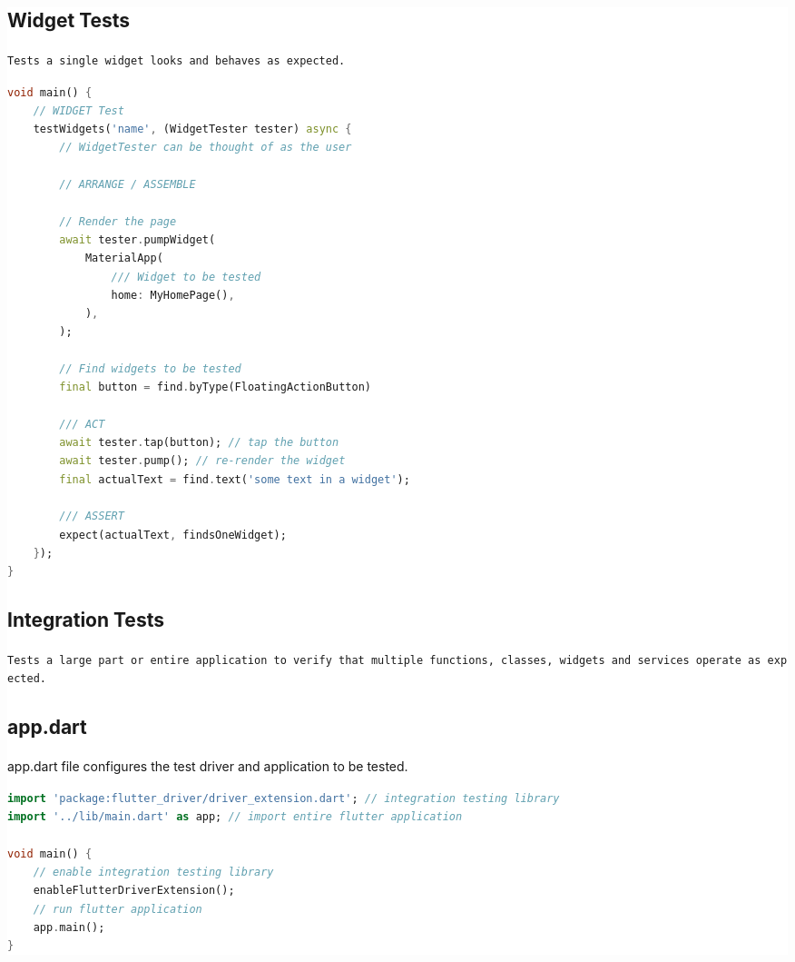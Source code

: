 ## Widget Tests

```
Tests a single widget looks and behaves as expected.
```

```dart
void main() {
    // WIDGET Test
    testWidgets('name', (WidgetTester tester) async {
        // WidgetTester can be thought of as the user

        // ARRANGE / ASSEMBLE
        
        // Render the page
        await tester.pumpWidget(
            MaterialApp(
                /// Widget to be tested
                home: MyHomePage(),
            ),
        ); 

        // Find widgets to be tested
        final button = find.byType(FloatingActionButton)

        /// ACT
        await tester.tap(button); // tap the button
        await tester.pump(); // re-render the widget
        final actualText = find.text('some text in a widget');

        /// ASSERT
        expect(actualText, findsOneWidget);
    });
}
```

## Integration Tests

```
Tests a large part or entire application to verify that multiple functions, classes, widgets and services operate as expected.
```

## app.dart

app.dart file configures the test driver and application to be tested.

```dart
import 'package:flutter_driver/driver_extension.dart'; // integration testing library
import '../lib/main.dart' as app; // import entire flutter application

void main() {
    // enable integration testing library
    enableFlutterDriverExtension();
    // run flutter application
    app.main();
}
```
